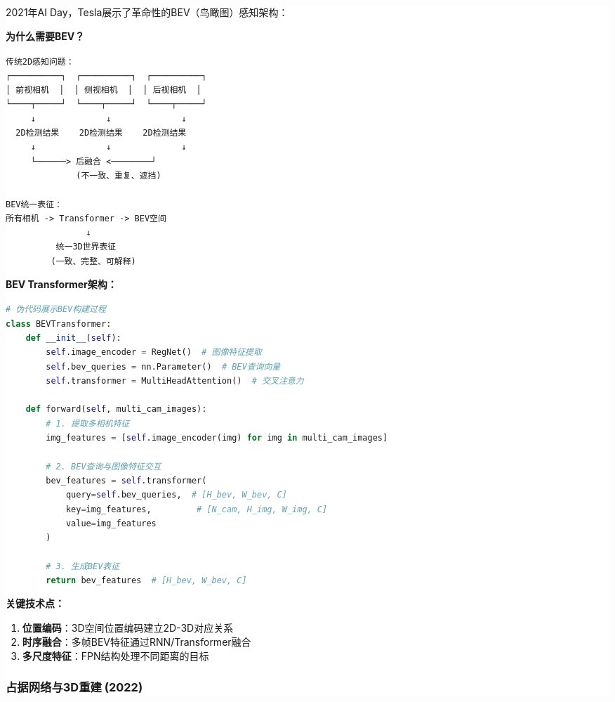2021年AI Day，Tesla展示了革命性的BEV（鸟瞰图）感知架构：

**为什么需要BEV？**

```
传统2D感知问题：
┌──────────┐  ┌──────────┐  ┌──────────┐
│ 前视相机  │  │ 侧视相机  │  │ 后视相机  │
└────┬─────┘  └────┬─────┘  └────┬─────┘
     ↓              ↓              ↓
  2D检测结果    2D检测结果    2D检测结果
     ↓              ↓              ↓
     └──────> 后融合 <────────┘
              (不一致、重复、遮挡)

BEV统一表征：
所有相机 -> Transformer -> BEV空间
                ↓
          统一3D世界表征
         (一致、完整、可解释)
```

**BEV Transformer架构：**

```python
# 伪代码展示BEV构建过程
class BEVTransformer:
    def __init__(self):
        self.image_encoder = RegNet()  # 图像特征提取
        self.bev_queries = nn.Parameter()  # BEV查询向量
        self.transformer = MultiHeadAttention()  # 交叉注意力
        
    def forward(self, multi_cam_images):
        # 1. 提取多相机特征
        img_features = [self.image_encoder(img) for img in multi_cam_images]
        
        # 2. BEV查询与图像特征交互
        bev_features = self.transformer(
            query=self.bev_queries,  # [H_bev, W_bev, C]
            key=img_features,         # [N_cam, H_img, W_img, C]
            value=img_features
        )
        
        # 3. 生成BEV表征
        return bev_features  # [H_bev, W_bev, C]
```

**关键技术点：**

1. **位置编码**：3D空间位置编码建立2D-3D对应关系
2. **时序融合**：多帧BEV特征通过RNN/Transformer融合
3. **多尺度特征**：FPN结构处理不同距离的目标

### 占据网络与3D重建 (2022)

